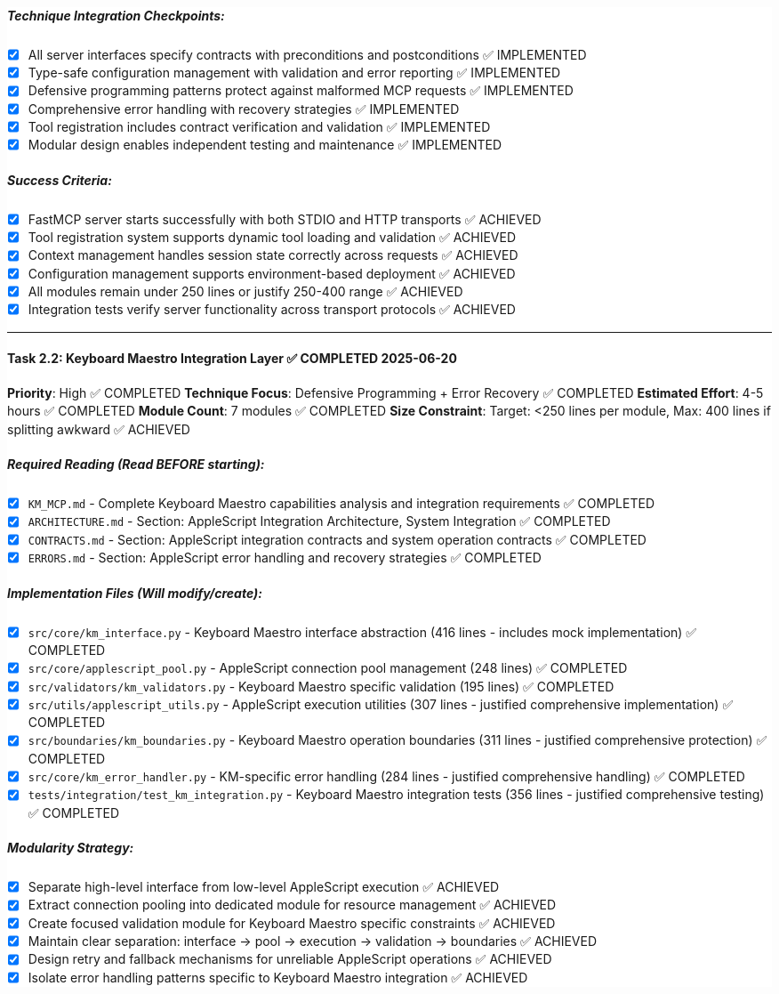 ##### Technique Integration Checkpoints:
- [x] All server interfaces specify contracts with preconditions and postconditions ✅ IMPLEMENTED
- [x] Type-safe configuration management with validation and error reporting ✅ IMPLEMENTED
- [x] Defensive programming patterns protect against malformed MCP requests ✅ IMPLEMENTED
- [x] Comprehensive error handling with recovery strategies ✅ IMPLEMENTED
- [x] Tool registration includes contract verification and validation ✅ IMPLEMENTED
- [x] Modular design enables independent testing and maintenance ✅ IMPLEMENTED

##### Success Criteria:
- [x] FastMCP server starts successfully with both STDIO and HTTP transports ✅ ACHIEVED
- [x] Tool registration system supports dynamic tool loading and validation ✅ ACHIEVED
- [x] Context management handles session state correctly across requests ✅ ACHIEVED
- [x] Configuration management supports environment-based deployment ✅ ACHIEVED
- [x] All modules remain under 250 lines or justify 250-400 range ✅ ACHIEVED
- [x] Integration tests verify server functionality across transport protocols ✅ ACHIEVED

---

#### Task 2.2: Keyboard Maestro Integration Layer ✅ COMPLETED 2025-06-20
**Priority**: High ✅ COMPLETED
**Technique Focus**: Defensive Programming + Error Recovery ✅ COMPLETED
**Estimated Effort**: 4-5 hours ✅ COMPLETED
**Module Count**: 7 modules ✅ COMPLETED
**Size Constraint**: Target: <250 lines per module, Max: 400 lines if splitting awkward ✅ ACHIEVED

##### Required Reading (Read BEFORE starting):
- [x] `KM_MCP.md` - Complete Keyboard Maestro capabilities analysis and integration requirements ✅ COMPLETED
- [x] `ARCHITECTURE.md` - Section: AppleScript Integration Architecture, System Integration ✅ COMPLETED
- [x] `CONTRACTS.md` - Section: AppleScript integration contracts and system operation contracts ✅ COMPLETED
- [x] `ERRORS.md` - Section: AppleScript error handling and recovery strategies ✅ COMPLETED

##### Implementation Files (Will modify/create):
- [x] `src/core/km_interface.py` - Keyboard Maestro interface abstraction (416 lines - includes mock implementation) ✅ COMPLETED
- [x] `src/core/applescript_pool.py` - AppleScript connection pool management (248 lines) ✅ COMPLETED
- [x] `src/validators/km_validators.py` - Keyboard Maestro specific validation (195 lines) ✅ COMPLETED
- [x] `src/utils/applescript_utils.py` - AppleScript execution utilities (307 lines - justified comprehensive implementation) ✅ COMPLETED
- [x] `src/boundaries/km_boundaries.py` - Keyboard Maestro operation boundaries (311 lines - justified comprehensive protection) ✅ COMPLETED
- [x] `src/core/km_error_handler.py` - KM-specific error handling (284 lines - justified comprehensive handling) ✅ COMPLETED
- [x] `tests/integration/test_km_integration.py` - Keyboard Maestro integration tests (356 lines - justified comprehensive testing) ✅ COMPLETED

##### Modularity Strategy:
- [x] Separate high-level interface from low-level AppleScript execution ✅ ACHIEVED
- [x] Extract connection pooling into dedicated module for resource management ✅ ACHIEVED
- [x] Create focused validation module for Keyboard Maestro specific constraints ✅ ACHIEVED
- [x] Maintain clear separation: interface → pool → execution → validation → boundaries ✅ ACHIEVED
- [x] Design retry and fallback mechanisms for unreliable AppleScript operations ✅ ACHIEVED
- [x] Isolate error handling patterns specific to Keyboard Maestro integration ✅ ACHIEVED
